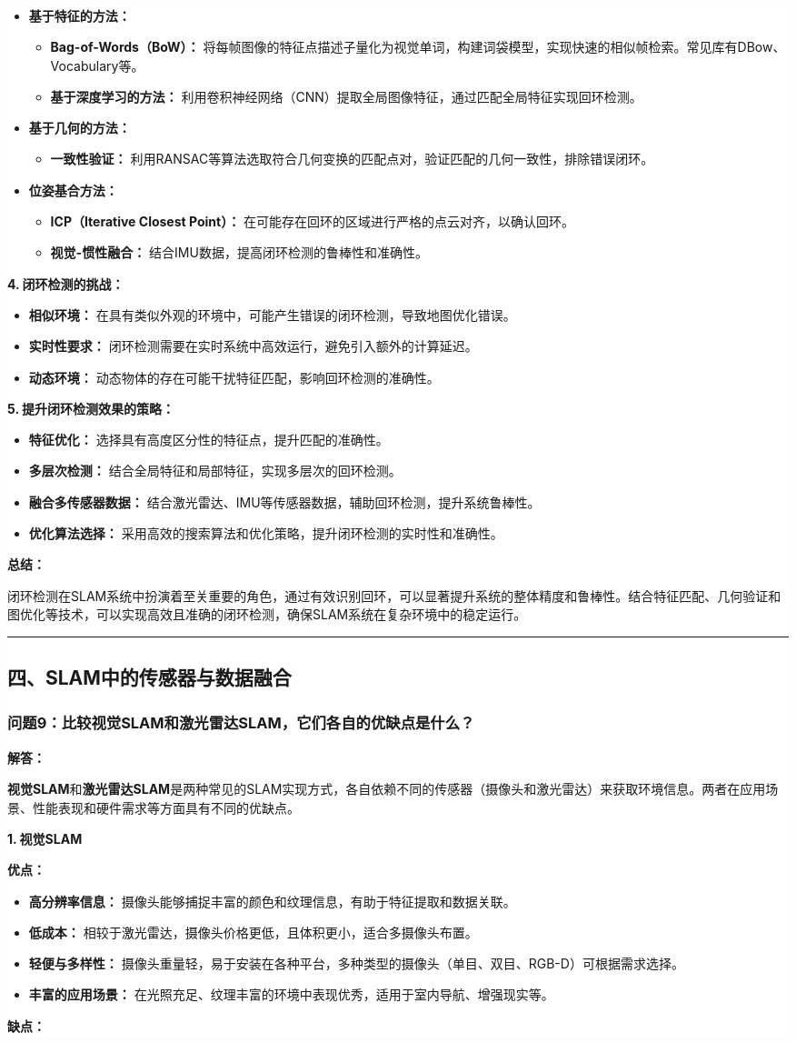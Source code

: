 - **基于特征的方法：**
  
  - **Bag-of-Words（BoW）：** 将每帧图像的特征点描述子量化为视觉单词，构建词袋模型，实现快速的相似帧检索。常见库有DBow、Vocabulary等。
  
  - **基于深度学习的方法：** 利用卷积神经网络（CNN）提取全局图像特征，通过匹配全局特征实现回环检测。

- **基于几何的方法：**
  
  - **一致性验证：** 利用RANSAC等算法选取符合几何变换的匹配点对，验证匹配的几何一致性，排除错误闭环。

- **位姿基合方法：**
  
  - **ICP（Iterative Closest Point）：** 在可能存在回环的区域进行严格的点云对齐，以确认回环。
  
  - **视觉-惯性融合：** 结合IMU数据，提高闭环检测的鲁棒性和准确性。

**4. 闭环检测的挑战：**

- **相似环境：** 在具有类似外观的环境中，可能产生错误的闭环检测，导致地图优化错误。
  
- **实时性要求：** 闭环检测需要在实时系统中高效运行，避免引入额外的计算延迟。
  
- **动态环境：** 动态物体的存在可能干扰特征匹配，影响回环检测的准确性。

**5. 提升闭环检测效果的策略：**

- **特征优化：** 选择具有高度区分性的特征点，提升匹配的准确性。
  
- **多层次检测：** 结合全局特征和局部特征，实现多层次的回环检测。
  
- **融合多传感器数据：** 结合激光雷达、IMU等传感器数据，辅助回环检测，提升系统鲁棒性。
  
- **优化算法选择：** 采用高效的搜索算法和优化策略，提升闭环检测的实时性和准确性。

**总结：**

闭环检测在SLAM系统中扮演着至关重要的角色，通过有效识别回环，可以显著提升系统的整体精度和鲁棒性。结合特征匹配、几何验证和图优化等技术，可以实现高效且准确的闭环检测，确保SLAM系统在复杂环境中的稳定运行。

---

## 四、SLAM中的传感器与数据融合

### **问题9：比较视觉SLAM和激光雷达SLAM，它们各自的优缺点是什么？**

**解答：**

**视觉SLAM**和**激光雷达SLAM**是两种常见的SLAM实现方式，各自依赖不同的传感器（摄像头和激光雷达）来获取环境信息。两者在应用场景、性能表现和硬件需求等方面具有不同的优缺点。

**1. 视觉SLAM**

**优点：**

- **高分辨率信息：** 摄像头能够捕捉丰富的颜色和纹理信息，有助于特征提取和数据关联。
  
- **低成本：** 相较于激光雷达，摄像头价格更低，且体积更小，适合多摄像头布置。
  
- **轻便与多样性：** 摄像头重量轻，易于安装在各种平台，多种类型的摄像头（单目、双目、RGB-D）可根据需求选择。
  
- **丰富的应用场景：** 在光照充足、纹理丰富的环境中表现优秀，适用于室内导航、增强现实等。

**缺点：**
